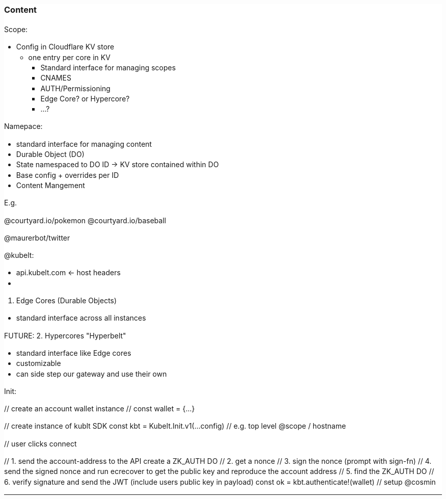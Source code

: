 ### Content

Scope:

- Config in Cloudflare KV store
  - one entry per core in KV
    - Standard interface for managing scopes
    - CNAMES
    - AUTH/Permissioning
    - Edge Core? or Hypercore?
    - ...?

Namepace:

- standard interface for managing content
- Durable Object (DO)
- State namespaced to DO ID -> KV store contained within DO
- Base config + overrides per ID
- Content Mangement

E.g.

@courtyard.io/pokemon
@courtyard.io/baseball

@maurerbot/twitter

@kubelt:

- api.kubelt.com <- host headers
-

1. Edge Cores (Durable Objects)

- standard interface across all instances

FUTURE: 2. Hypercores "Hyperbelt"

- standard interface like Edge cores
- customizable
- can side step our gateway and use their own

Init:

// create an account wallet instance
// const wallet = {...}

// create instance of kublt SDK
const kbt = Kubelt.Init.v1(...config) // e.g. top level @scope / hostname

// user clicks connect

// 1. send the account-address to the API create a ZK_AUTH DO
// 2. get a nonce
// 3. sign the nonce (prompt with sign-fn)
// 4. send the signed nonce and run ecrecover to get the public key and reproduce the account address
// 5. find the ZK_AUTH DO
// 6. verify signature and send the JWT (include users public key in payload)
const ok = kbt.authenticate!(wallet) // setup @cosmin

---
